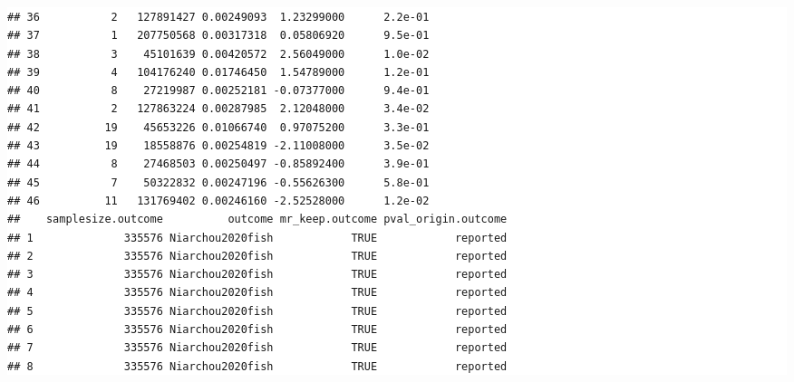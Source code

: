     ## 36           2   127891427 0.00249093  1.23299000      2.2e-01
    ## 37           1   207750568 0.00317318  0.05806920      9.5e-01
    ## 38           3    45101639 0.00420572  2.56049000      1.0e-02
    ## 39           4   104176240 0.01746450  1.54789000      1.2e-01
    ## 40           8    27219987 0.00252181 -0.07377000      9.4e-01
    ## 41           2   127863224 0.00287985  2.12048000      3.4e-02
    ## 42          19    45653226 0.01066740  0.97075200      3.3e-01
    ## 43          19    18558876 0.00254819 -2.11008000      3.5e-02
    ## 44           8    27468503 0.00250497 -0.85892400      3.9e-01
    ## 45           7    50322832 0.00247196 -0.55626300      5.8e-01
    ## 46          11   131769402 0.00246160 -2.52528000      1.2e-02
    ##    samplesize.outcome          outcome mr_keep.outcome pval_origin.outcome
    ## 1              335576 Niarchou2020fish            TRUE            reported
    ## 2              335576 Niarchou2020fish            TRUE            reported
    ## 3              335576 Niarchou2020fish            TRUE            reported
    ## 4              335576 Niarchou2020fish            TRUE            reported
    ## 5              335576 Niarchou2020fish            TRUE            reported
    ## 6              335576 Niarchou2020fish            TRUE            reported
    ## 7              335576 Niarchou2020fish            TRUE            reported
    ## 8              335576 Niarchou2020fish            TRUE            reported